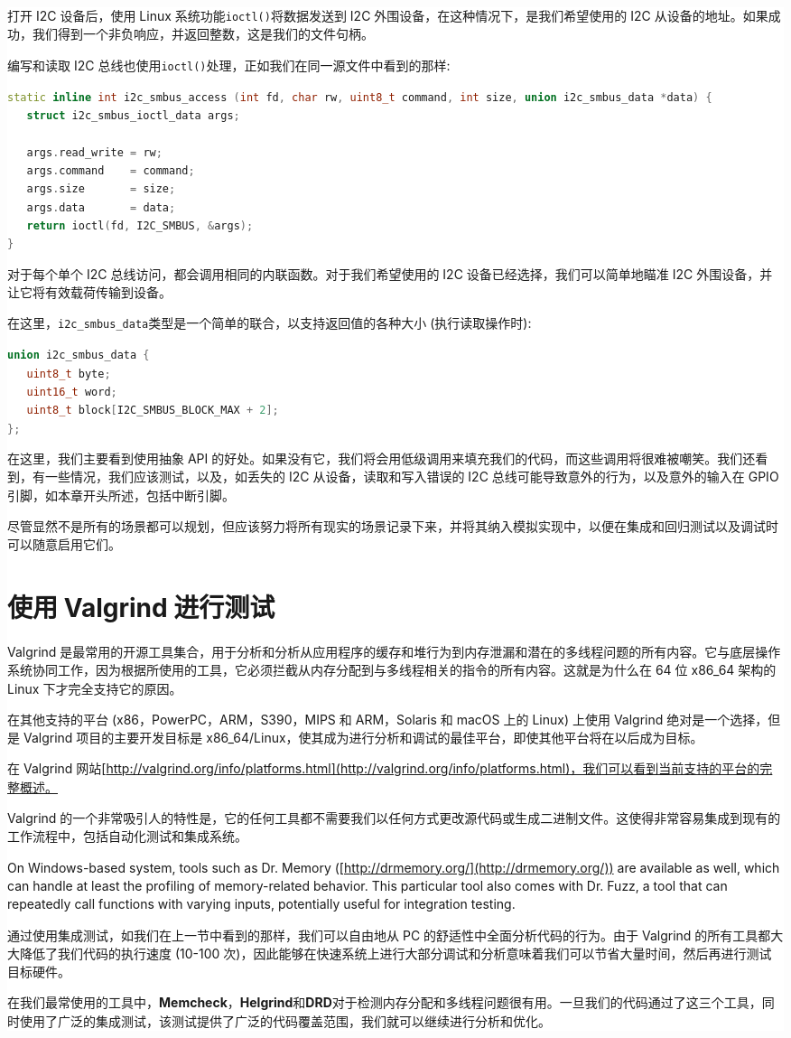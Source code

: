 打开 I2C 设备后，使用 Linux 系统功能`ioctl()`将数据发送到 I2C 外围设备，在这种情况下，是我们希望使用的 I2C 从设备的地址。如果成功，我们得到一个非负响应，并返回整数，这是我们的文件句柄。

编写和读取 I2C 总线也使用`ioctl()`处理，正如我们在同一源文件中看到的那样:

```cpp
static inline int i2c_smbus_access (int fd, char rw, uint8_t command, int size, union i2c_smbus_data *data) { 
   struct i2c_smbus_ioctl_data args; 

   args.read_write = rw; 
   args.command    = command; 
   args.size       = size; 
   args.data       = data; 
   return ioctl(fd, I2C_SMBUS, &args); 
} 
```

对于每个单个 I2C 总线访问，都会调用相同的内联函数。对于我们希望使用的 I2C 设备已经选择，我们可以简单地瞄准 I2C 外围设备，并让它将有效载荷传输到设备。

在这里，`i2c_smbus_data`类型是一个简单的联合，以支持返回值的各种大小 (执行读取操作时):

```cpp
union i2c_smbus_data { 
   uint8_t byte; 
   uint16_t word; 
   uint8_t block[I2C_SMBUS_BLOCK_MAX + 2]; 
}; 
```

在这里，我们主要看到使用抽象 API 的好处。如果没有它，我们将会用低级调用来填充我们的代码，而这些调用将很难被嘲笑。我们还看到，有一些情况，我们应该测试，以及，如丢失的 I2C 从设备，读取和写入错误的 I2C 总线可能导致意外的行为，以及意外的输入在 GPIO 引脚，如本章开头所述，包括中断引脚。

尽管显然不是所有的场景都可以规划，但应该努力将所有现实的场景记录下来，并将其纳入模拟实现中，以便在集成和回归测试以及调试时可以随意启用它们。

# 使用 Valgrind 进行测试

Valgrind 是最常用的开源工具集合，用于分析和分析从应用程序的缓存和堆行为到内存泄漏和潜在的多线程问题的所有内容。它与底层操作系统协同工作，因为根据所使用的工具，它必须拦截从内存分配到与多线程相关的指令的所有内容。这就是为什么在 64 位 x86_64 架构的 Linux 下才完全支持它的原因。

在其他支持的平台 (x86，PowerPC，ARM，S390，MIPS 和 ARM，Solaris 和 macOS 上的 Linux) 上使用 Valgrind 绝对是一个选择，但是 Valgrind 项目的主要开发目标是 x86_64/Linux，使其成为进行分析和调试的最佳平台，即使其他平台将在以后成为目标。

在 Valgrind 网站[http://valgrind.org/info/platforms.html](http://valgrind.org/info/platforms.html)，我们可以看到当前支持的平台的完整概述。

Valgrind 的一个非常吸引人的特性是，它的任何工具都不需要我们以任何方式更改源代码或生成二进制文件。这使得非常容易集成到现有的工作流程中，包括自动化测试和集成系统。

On Windows-based system, tools such as Dr. Memory ([http://drmemory.org/](http://drmemory.org/)) are available as well, which can handle at least the profiling of memory-related behavior. This particular tool also comes with Dr. Fuzz, a tool that can repeatedly call functions with varying inputs, potentially useful for integration testing.

通过使用集成测试，如我们在上一节中看到的那样，我们可以自由地从 PC 的舒适性中全面分析代码的行为。由于 Valgrind 的所有工具都大大降低了我们代码的执行速度 (10-100 次)，因此能够在快速系统上进行大部分调试和分析意味着我们可以节省大量时间，然后再进行测试目标硬件。

在我们最常使用的工具中，**Memcheck**，**Helgrind**和**DRD**对于检测内存分配和多线程问题很有用。一旦我们的代码通过了这三个工具，同时使用了广泛的集成测试，该测试提供了广泛的代码覆盖范围，我们就可以继续进行分析和优化。
